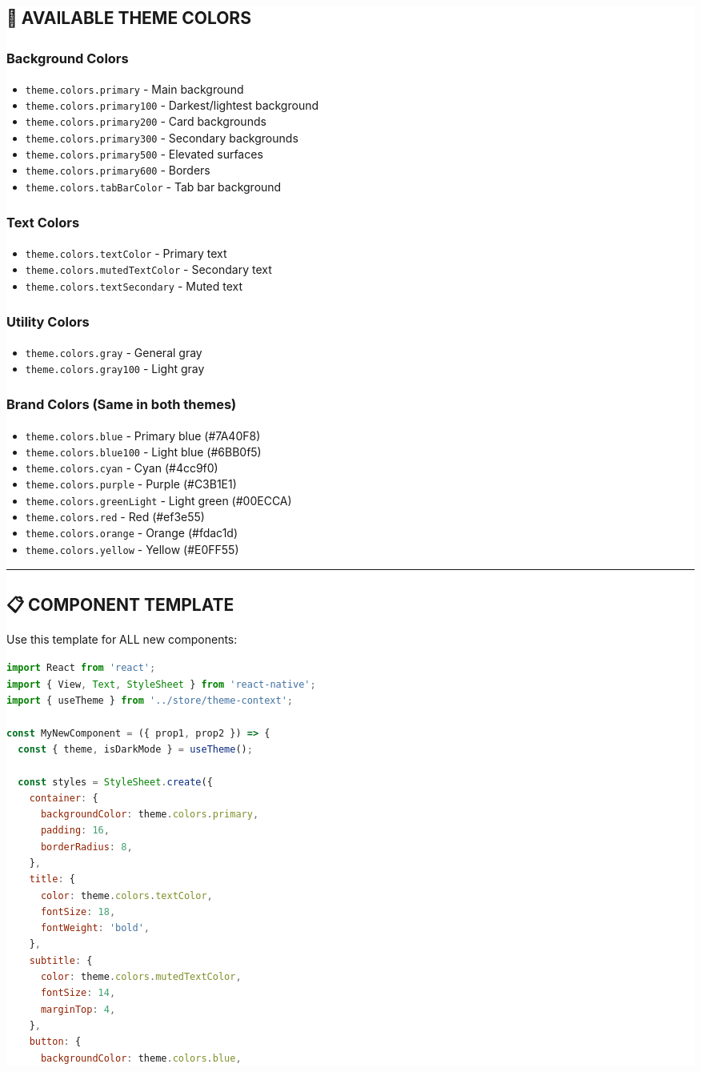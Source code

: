 
## **🎯 AVAILABLE THEME COLORS**

### **Background Colors**
- `theme.colors.primary` - Main background
- `theme.colors.primary100` - Darkest/lightest background
- `theme.colors.primary200` - Card backgrounds
- `theme.colors.primary300` - Secondary backgrounds
- `theme.colors.primary500` - Elevated surfaces
- `theme.colors.primary600` - Borders
- `theme.colors.tabBarColor` - Tab bar background

### **Text Colors**
- `theme.colors.textColor` - Primary text
- `theme.colors.mutedTextColor` - Secondary text
- `theme.colors.textSecondary` - Muted text

### **Utility Colors**
- `theme.colors.gray` - General gray
- `theme.colors.gray100` - Light gray

### **Brand Colors** (Same in both themes)
- `theme.colors.blue` - Primary blue (#7A40F8)
- `theme.colors.blue100` - Light blue (#6BB0f5)
- `theme.colors.cyan` - Cyan (#4cc9f0)
- `theme.colors.purple` - Purple (#C3B1E1)
- `theme.colors.greenLight` - Light green (#00ECCA)
- `theme.colors.red` - Red (#ef3e55)
- `theme.colors.orange` - Orange (#fdac1d)
- `theme.colors.yellow` - Yellow (#E0FF55)

---

## **📋 COMPONENT TEMPLATE**

Use this template for ALL new components:

```javascript
import React from 'react';
import { View, Text, StyleSheet } from 'react-native';
import { useTheme } from '../store/theme-context';

const MyNewComponent = ({ prop1, prop2 }) => {
  const { theme, isDarkMode } = useTheme();
  
  const styles = StyleSheet.create({
    container: {
      backgroundColor: theme.colors.primary,
      padding: 16,
      borderRadius: 8,
    },
    title: {
      color: theme.colors.textColor,
      fontSize: 18,
      fontWeight: 'bold',
    },
    subtitle: {
      color: theme.colors.mutedTextColor,
      fontSize: 14,
      marginTop: 4,
    },
    button: {
      backgroundColor: theme.colors.blue,
```